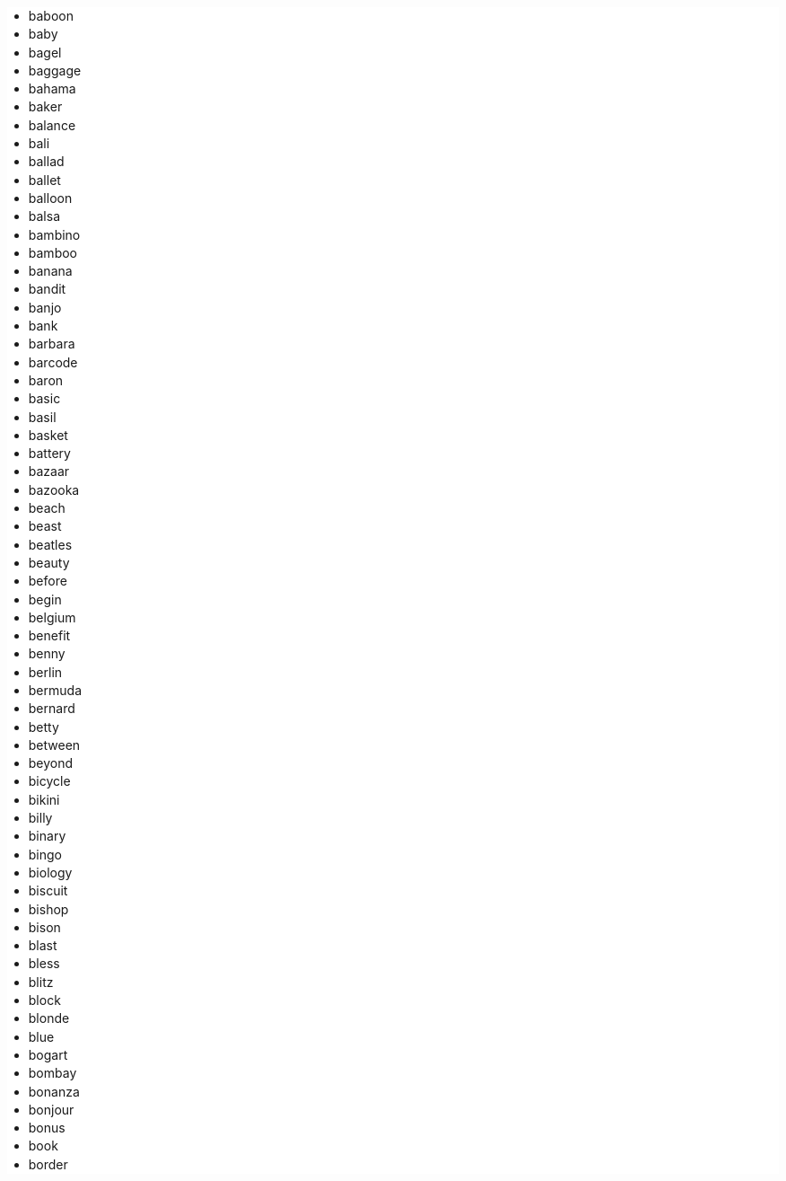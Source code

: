 * baboon
* baby
* bagel
* baggage
* bahama
* baker
* balance
* bali
* ballad
* ballet
* balloon
* balsa
* bambino
* bamboo
* banana
* bandit
* banjo
* bank
* barbara
* barcode
* baron
* basic
* basil
* basket
* battery
* bazaar
* bazooka
* beach
* beast
* beatles
* beauty
* before
* begin
* belgium
* benefit
* benny
* berlin
* bermuda
* bernard
* betty
* between
* beyond
* bicycle
* bikini
* billy
* binary
* bingo
* biology
* biscuit
* bishop
* bison
* blast
* bless
* blitz
* block
* blonde
* blue
* bogart
* bombay
* bonanza
* bonjour
* bonus
* book
* border